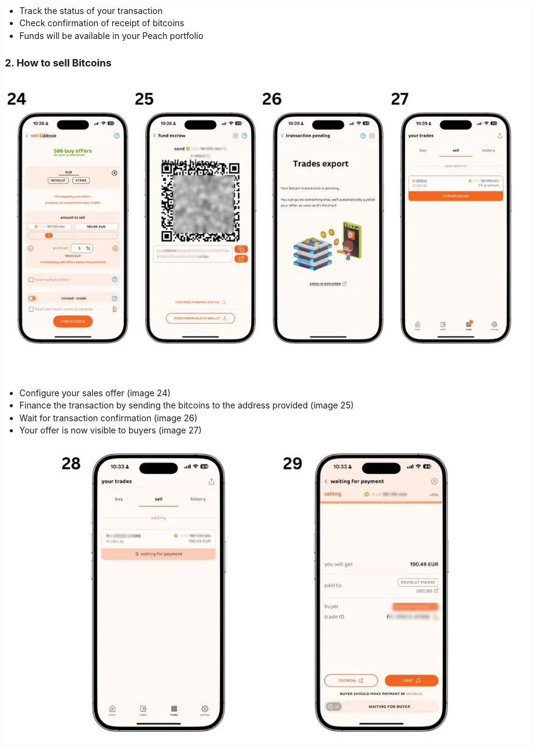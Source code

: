 
- Track the status of your transaction
- Check confirmation of receipt of bitcoins
- Funds will be available in your Peach portfolio

### 2. How to sell Bitcoins

![Création d'un ordre de vente](assets/fr/10.webp)


- Configure your sales offer (image 24)
- Finance the transaction by sending the bitcoins to the address provided (image 25)
- Wait for transaction confirmation (image 26)
- Your offer is now visible to buyers (image 27)

![Attente du paiement](assets/fr/11.webp)
